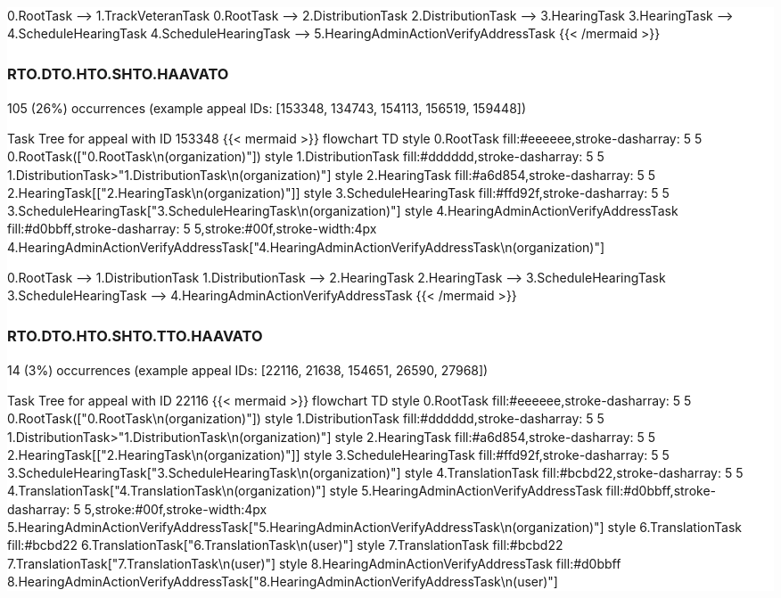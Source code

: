 0.RootTask --> 1.TrackVeteranTask
0.RootTask --> 2.DistributionTask
2.DistributionTask --> 3.HearingTask
3.HearingTask --> 4.ScheduleHearingTask
4.ScheduleHearingTask --> 5.HearingAdminActionVerifyAddressTask
{{< /mermaid >}}


### RTO.DTO.HTO.SHTO.HAAVATO

105 (26%) occurrences (example appeal IDs: [153348, 134743, 154113, 156519, 159448])

Task Tree for appeal with ID 153348
{{< mermaid >}}
flowchart TD
style 0.RootTask fill:#eeeeee,stroke-dasharray: 5 5
  0.RootTask(["0.RootTask\n(organization)"])
style 1.DistributionTask fill:#dddddd,stroke-dasharray: 5 5
  1.DistributionTask>"1.DistributionTask\n(organization)"]
style 2.HearingTask fill:#a6d854,stroke-dasharray: 5 5
  2.HearingTask[["2.HearingTask\n(organization)"]]
style 3.ScheduleHearingTask fill:#ffd92f,stroke-dasharray: 5 5
  3.ScheduleHearingTask["3.ScheduleHearingTask\n(organization)"]
style 4.HearingAdminActionVerifyAddressTask fill:#d0bbff,stroke-dasharray: 5 5,stroke:#00f,stroke-width:4px
  4.HearingAdminActionVerifyAddressTask["4.HearingAdminActionVerifyAddressTask\n(organization)"]

0.RootTask --> 1.DistributionTask
1.DistributionTask --> 2.HearingTask
2.HearingTask --> 3.ScheduleHearingTask
3.ScheduleHearingTask --> 4.HearingAdminActionVerifyAddressTask
{{< /mermaid >}}


### RTO.DTO.HTO.SHTO.TTO.HAAVATO

14 (3%) occurrences (example appeal IDs: [22116, 21638, 154651, 26590, 27968])

Task Tree for appeal with ID 22116
{{< mermaid >}}
flowchart TD
style 0.RootTask fill:#eeeeee,stroke-dasharray: 5 5
  0.RootTask(["0.RootTask\n(organization)"])
style 1.DistributionTask fill:#dddddd,stroke-dasharray: 5 5
  1.DistributionTask>"1.DistributionTask\n(organization)"]
style 2.HearingTask fill:#a6d854,stroke-dasharray: 5 5
  2.HearingTask[["2.HearingTask\n(organization)"]]
style 3.ScheduleHearingTask fill:#ffd92f,stroke-dasharray: 5 5
  3.ScheduleHearingTask["3.ScheduleHearingTask\n(organization)"]
style 4.TranslationTask fill:#bcbd22,stroke-dasharray: 5 5
  4.TranslationTask["4.TranslationTask\n(organization)"]
style 5.HearingAdminActionVerifyAddressTask fill:#d0bbff,stroke-dasharray: 5 5,stroke:#00f,stroke-width:4px
  5.HearingAdminActionVerifyAddressTask["5.HearingAdminActionVerifyAddressTask\n(organization)"]
style 6.TranslationTask fill:#bcbd22
  6.TranslationTask["6.TranslationTask\n(user)"]
style 7.TranslationTask fill:#bcbd22
  7.TranslationTask["7.TranslationTask\n(user)"]
style 8.HearingAdminActionVerifyAddressTask fill:#d0bbff
  8.HearingAdminActionVerifyAddressTask["8.HearingAdminActionVerifyAddressTask\n(user)"]
